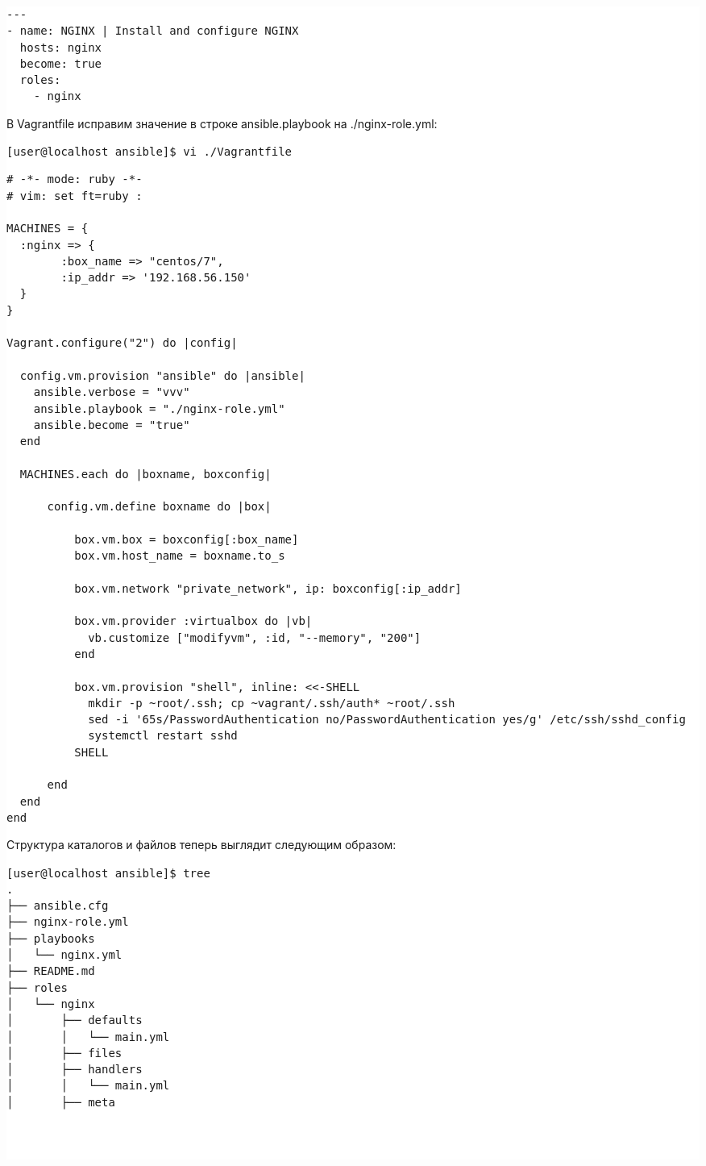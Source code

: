 <pre>---
- name: NGINX | Install and configure NGINX
  hosts: nginx
  become: true
  roles:
    - nginx</pre>

<p>В Vagrantfile исправим значение в строке ansible.playbook на ./nginx-role.yml:</p>

<pre>[user@localhost ansible]$ vi ./Vagrantfile</pre>

<pre># -*- mode: ruby -*-
# vim: set ft=ruby :

MACHINES = {
  :nginx => {
        :box_name => "centos/7",
        :ip_addr => '192.168.56.150'
  }
}

Vagrant.configure("2") do |config|

  config.vm.provision "ansible" do |ansible|
    ansible.verbose = "vvv"
    ansible.playbook = "./nginx-role.yml"
    ansible.become = "true"
  end

  MACHINES.each do |boxname, boxconfig|

      config.vm.define boxname do |box|

          box.vm.box = boxconfig[:box_name]
          box.vm.host_name = boxname.to_s

          box.vm.network "private_network", ip: boxconfig[:ip_addr]

          box.vm.provider :virtualbox do |vb|
            vb.customize ["modifyvm", :id, "--memory", "200"]
          end

          box.vm.provision "shell", inline: <<-SHELL
            mkdir -p ~root/.ssh; cp ~vagrant/.ssh/auth* ~root/.ssh
            sed -i '65s/PasswordAuthentication no/PasswordAuthentication yes/g' /etc/ssh/sshd_config
            systemctl restart sshd
          SHELL

      end
  end
end</pre>

<p>Структура каталогов и файлов теперь выглядит следующим образом:</p>

<pre>[user@localhost ansible]$ tree
.
├── ansible.cfg
├── nginx-role.yml
├── playbooks
│   └── nginx.yml
├── README.md
├── roles
│   └── nginx
│       ├── defaults
│       │   └── main.yml
│       ├── files
│       ├── handlers
│       │   └── main.yml
│       ├── meta